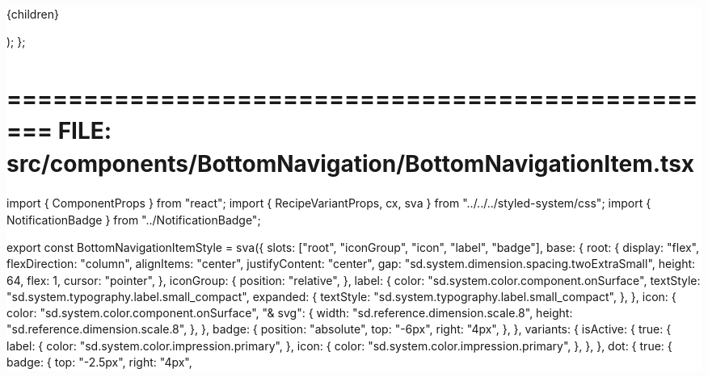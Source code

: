 {children}
</nav>
);
};

================================================
FILE: src/components/BottomNavigation/BottomNavigationItem.tsx
================================================
import { ComponentProps } from "react";
import { RecipeVariantProps, cx, sva } from "../../../styled-system/css";
import { NotificationBadge } from "../NotificationBadge";

export const BottomNavigationItemStyle = sva({
slots: ["root", "iconGroup", "icon", "label", "badge"],
base: {
root: {
display: "flex",
flexDirection: "column",
alignItems: "center",
justifyContent: "center",
gap: "sd.system.dimension.spacing.twoExtraSmall",
height: 64,
flex: 1,
cursor: "pointer",
},
iconGroup: {
position: "relative",
},
label: {
color: "sd.system.color.component.onSurface",
textStyle: "sd.system.typography.label.small_compact",
expanded: {
textStyle: "sd.system.typography.label.small_compact",
},
},
icon: {
color: "sd.system.color.component.onSurface",
"& svg": {
width: "sd.reference.dimension.scale.8",
height: "sd.reference.dimension.scale.8",
},
},
badge: {
position: "absolute",
top: "-6px",
right: "4px",
},
},
variants: {
isActive: {
true: {
label: {
color: "sd.system.color.impression.primary",
},
icon: {
color: "sd.system.color.impression.primary",
},
},
},
dot: {
true: {
badge: {
top: "-2.5px",
right: "4px",